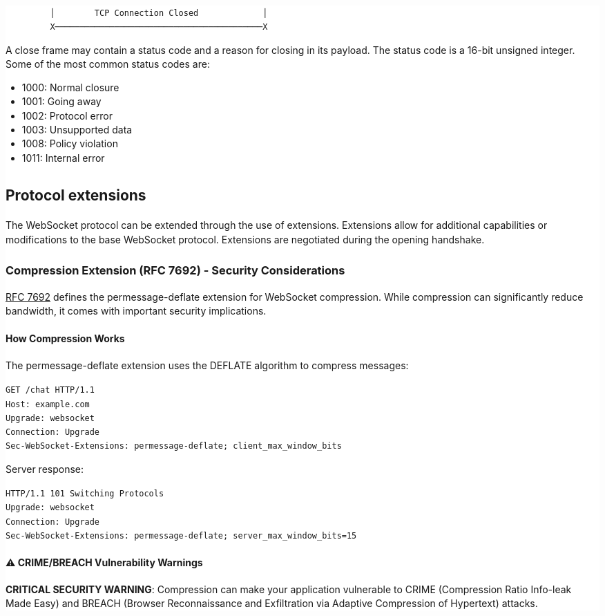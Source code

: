 ```text
         │        TCP Connection Closed             │
         X──────────────────────────────────────────X
```

A close frame may contain a status code and a reason for closing in its payload.
The status code is a 16-bit unsigned integer. Some of the most common status
codes are:

- 1000: Normal closure
- 1001: Going away
- 1002: Protocol error
- 1003: Unsupported data
- 1008: Policy violation
- 1011: Internal error

## Protocol extensions

The WebSocket protocol can be extended through the use of extensions. Extensions
allow for additional capabilities or modifications to the base WebSocket
protocol. Extensions are negotiated during the opening handshake.

### Compression Extension (RFC 7692) - Security Considerations

[RFC 7692](https://datatracker.ietf.org/doc/html/rfc7692) defines the
permessage-deflate extension for WebSocket compression. While compression can
significantly reduce bandwidth, it comes with important security implications.

#### How Compression Works

The permessage-deflate extension uses the DEFLATE algorithm to compress
messages:

```http
GET /chat HTTP/1.1
Host: example.com
Upgrade: websocket
Connection: Upgrade
Sec-WebSocket-Extensions: permessage-deflate; client_max_window_bits
```

Server response:

```http
HTTP/1.1 101 Switching Protocols
Upgrade: websocket
Connection: Upgrade
Sec-WebSocket-Extensions: permessage-deflate; server_max_window_bits=15
```

#### ⚠️ CRIME/BREACH Vulnerability Warnings

**CRITICAL SECURITY WARNING**: Compression can make your application vulnerable
to CRIME (Compression Ratio Info-leak Made Easy) and BREACH (Browser
Reconnaissance and Exfiltration via Adaptive Compression of Hypertext) attacks.
